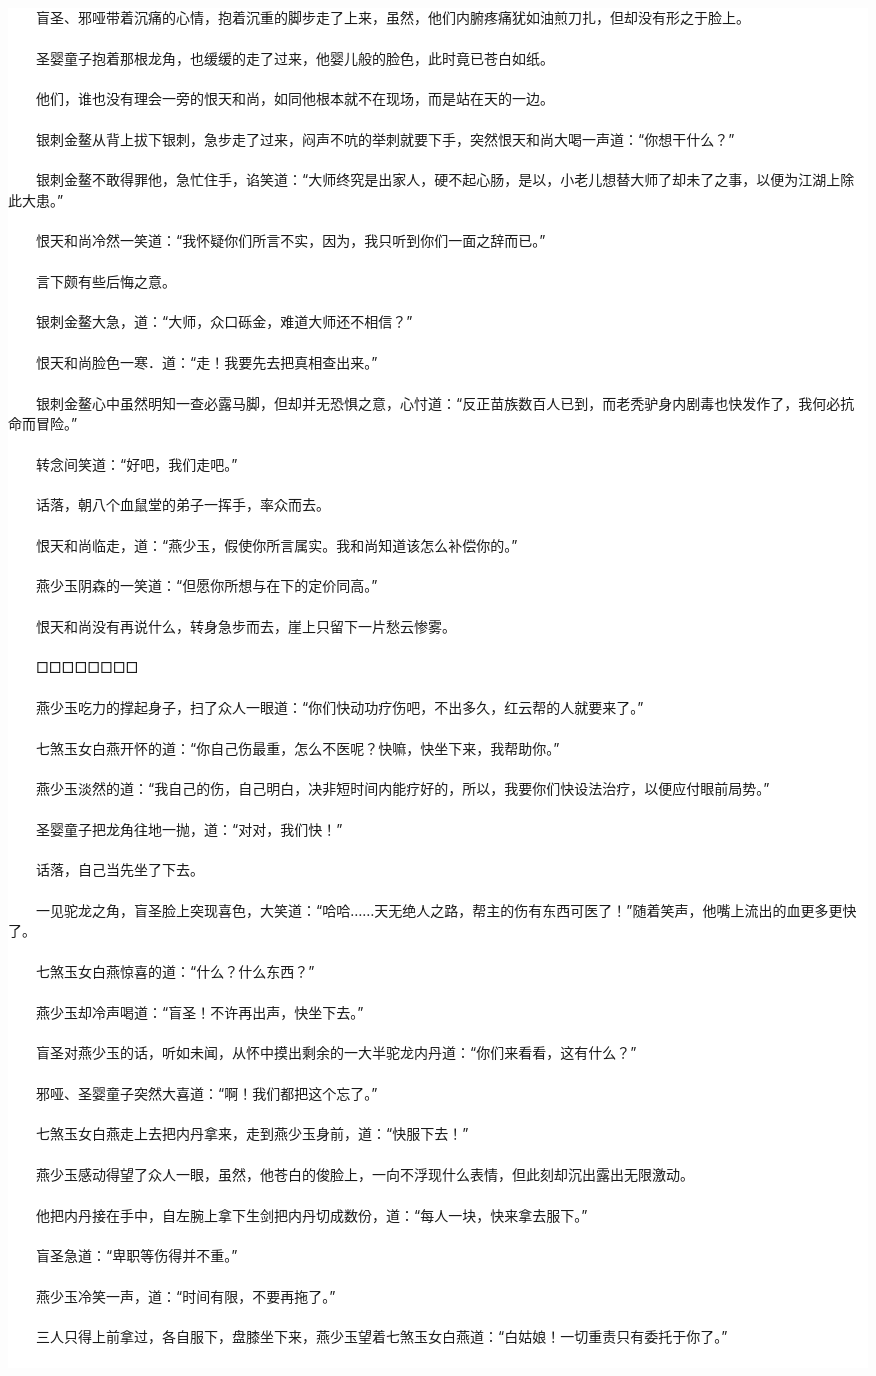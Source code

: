 　　盲圣、邪哑带着沉痛的心情，抱着沉重的脚步走了上来，虽然，他们内腑疼痛犹如油煎刀扎，但却没有形之于脸上。<br />
<br />
　　圣婴童子抱着那根龙角，也缓缓的走了过来，他婴儿般的脸色，此时竟已苍白如纸。<br />
<br />
　　他们，谁也没有理会一旁的恨天和尚，如同他根本就不在现场，而是站在天的一边。<br />
<br />
　　银刺金鳌从背上拔下银刺，急步走了过来，闷声不吭的举刺就要下手，突然恨天和尚大喝一声道：“你想干什么？”<br />
<br />
　　银刺金鳌不敢得罪他，急忙住手，谄笑道：“大师终究是出家人，硬不起心肠，是以，小老儿想替大师了却未了之事，以便为江湖上除此大患。”<br />
<br />
　　恨天和尚冷然一笑道：“我怀疑你们所言不实，因为，我只听到你们一面之辞而已。”<br />
<br />
　　言下颇有些后悔之意。<br />
<br />
　　银刺金鳌大急，道：“大师，众口砾金，难道大师还不相信？”<br />
<br />
　　恨天和尚脸色一寒．道：“走！我要先去把真相查出来。”<br />
<br />
　　银刺金鳌心中虽然明知一查必露马脚，但却并无恐惧之意，心忖道：“反正苗族数百人已到，而老秃驴身内剧毒也快发作了，我何必抗命而冒险。”<br />
<br />
　　转念间笑道：“好吧，我们走吧。”<br />
<br />
　　话落，朝八个血鼠堂的弟子一挥手，率众而去。<br />
<br />
　　恨天和尚临走，道：“燕少玉，假使你所言属实。我和尚知道该怎么补偿你的。”<br />
<br />
　　燕少玉阴森的一笑道：“但愿你所想与在下的定价同高。”<br />
<br />
　　恨天和尚没有再说什么，转身急步而去，崖上只留下一片愁云惨雾。<br />
<br />
　　□□□□□□□□<br />
<br />
　　燕少玉吃力的撑起身子，扫了众人一眼道：“你们快动功疗伤吧，不出多久，红云帮的人就要来了。”<br />
<br />
　　七煞玉女白燕开怀的道：“你自己伤最重，怎么不医呢？快嘛，快坐下来，我帮助你。”<br />
<br />
　　燕少玉淡然的道：“我自己的伤，自己明白，决非短时间内能疗好的，所以，我要你们快设法治疗，以便应付眼前局势。”<br />
<br />
　　圣婴童子把龙角往地一抛，道：“对对，我们快！”<br />
<br />
　　话落，自己当先坐了下去。<br />
<br />
　　一见驼龙之角，盲圣脸上突现喜色，大笑道：“哈哈……天无绝人之路，帮主的伤有东西可医了！”随着笑声，他嘴上流出的血更多更快了。<br />
<br />
　　七煞玉女白燕惊喜的道：“什么？什么东西？”<br />
<br />
　　燕少玉却冷声喝道：“盲圣！不许再出声，快坐下去。”<br />
<br />
　　盲圣对燕少玉的话，听如未闻，从怀中摸出剩余的一大半驼龙内丹道：“你们来看看，这有什么？”<br />
<br />
　　邪哑、圣婴童子突然大喜道：“啊！我们都把这个忘了。”<br />
<br />
　　七煞玉女白燕走上去把内丹拿来，走到燕少玉身前，道：“快服下去！”<br />
<br />
　　燕少玉感动得望了众人一眼，虽然，他苍白的俊脸上，一向不浮现什么表情，但此刻却沉出露出无限激动。<br />
<br />
　　他把内丹接在手中，自左腕上拿下生剑把内丹切成数份，道：“每人一块，快来拿去服下。”<br />
<br />
　　盲圣急道：“卑职等伤得并不重。”<br />
<br />
　　燕少玉冷笑一声，道：“时间有限，不要再拖了。”<br />
<br />
　　三人只得上前拿过，各自服下，盘膝坐下来，燕少玉望着七煞玉女白燕道：“白姑娘！一切重责只有委托于你了。”<br />
<br />